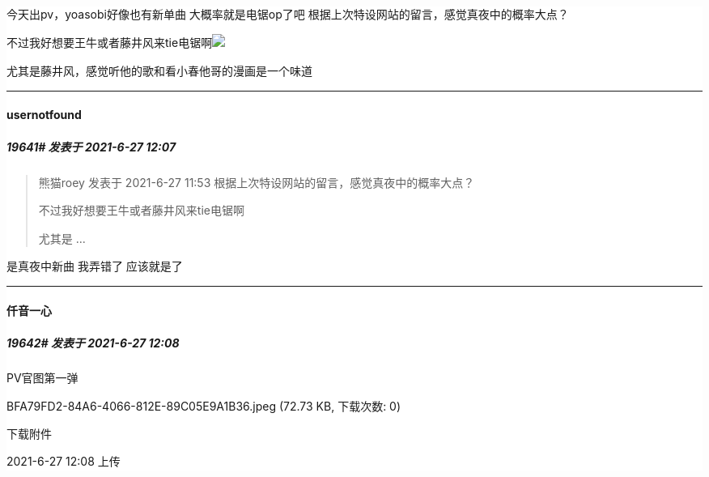今天出pv，yoasobi好像也有新单曲 大概率就是电锯op了吧</blockquote>
根据上次特设网站的留言，感觉真夜中的概率大点？

不过我好想要王牛或者藤井风来tie电锯啊<img src="https://static.saraba1st.com/image/smiley/face2017/139.png" referrerpolicy="no-referrer">

尤其是藤井风，感觉听他的歌和看小春他哥的漫画是一个味道

*****

####  usernotfound  
##### 19641#       发表于 2021-6-27 12:07

<blockquote>熊猫roey 发表于 2021-6-27 11:53
根据上次特设网站的留言，感觉真夜中的概率大点？

不过我好想要王牛或者藤井风来tie电锯啊

尤其是 ...</blockquote>
是真夜中新曲 我弄错了 应该就是了

*****

####  仟音一心  
##### 19642#       发表于 2021-6-27 12:08

PV官图第一弹

BFA79FD2-84A6-4066-812E-89C05E9A1B36.jpeg
(72.73 KB, 下载次数: 0)

下载附件

2021-6-27 12:08 上传

